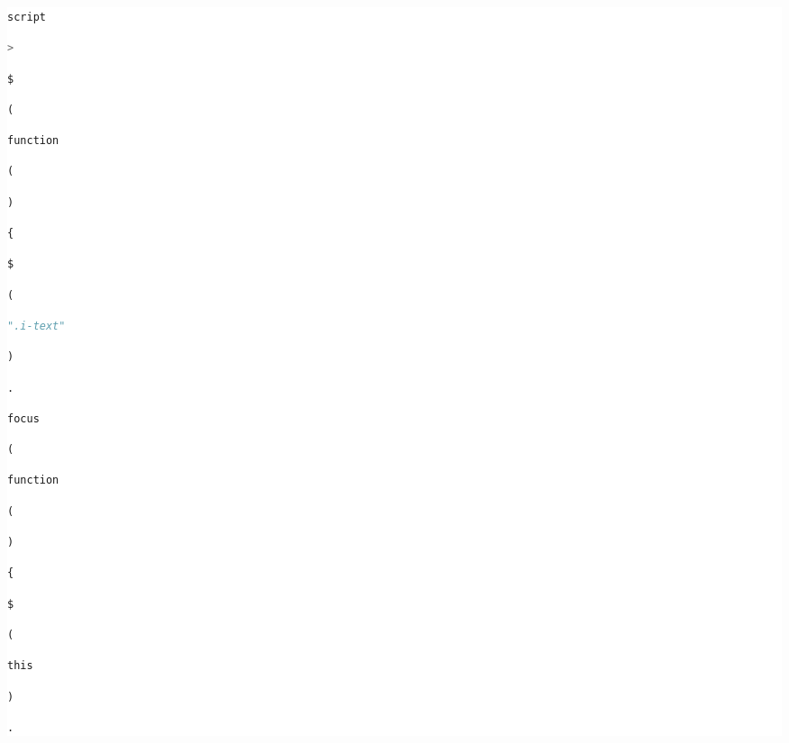 ```python
script
```
```python
>
```
```python
$
```
```python
(
```
```python
function
```
```python
(
```
```python
)
```
```python
{
```
```python
$
```
```python
(
```
```python
".i-text"
```
```python
)
```
```python
.
```
```python
focus
```
```python
(
```
```python
function
```
```python
(
```
```python
)
```
```python
{
```
```python
$
```
```python
(
```
```python
this
```
```python
)
```
```python
.
```
```python
```